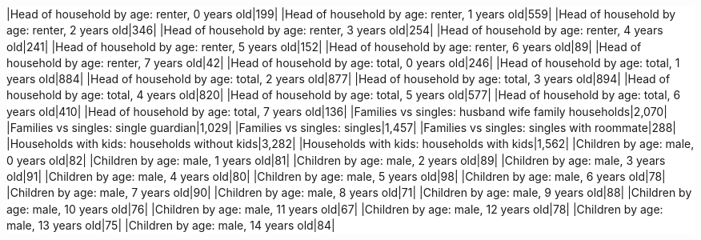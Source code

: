 |Head of household by age: renter, 0 years old|199|
|Head of household by age: renter, 1 years old|559|
|Head of household by age: renter, 2 years old|346|
|Head of household by age: renter, 3 years old|254|
|Head of household by age: renter, 4 years old|241|
|Head of household by age: renter, 5 years old|152|
|Head of household by age: renter, 6 years old|89|
|Head of household by age: renter, 7 years old|42|
|Head of household by age: total, 0 years old|246|
|Head of household by age: total, 1 years old|884|
|Head of household by age: total, 2 years old|877|
|Head of household by age: total, 3 years old|894|
|Head of household by age: total, 4 years old|820|
|Head of household by age: total, 5 years old|577|
|Head of household by age: total, 6 years old|410|
|Head of household by age: total, 7 years old|136|
|Families vs singles: husband wife family households|2,070|
|Families vs singles: single guardian|1,029|
|Families vs singles: singles|1,457|
|Families vs singles: singles with roommate|288|
|Households with kids: households without kids|3,282|
|Households with kids: households with kids|1,562|
|Children by age: male, 0 years old|82|
|Children by age: male, 1 years old|81|
|Children by age: male, 2 years old|89|
|Children by age: male, 3 years old|91|
|Children by age: male, 4 years old|80|
|Children by age: male, 5 years old|98|
|Children by age: male, 6 years old|78|
|Children by age: male, 7 years old|90|
|Children by age: male, 8 years old|71|
|Children by age: male, 9 years old|88|
|Children by age: male, 10 years old|76|
|Children by age: male, 11 years old|67|
|Children by age: male, 12 years old|78|
|Children by age: male, 13 years old|75|
|Children by age: male, 14 years old|84|